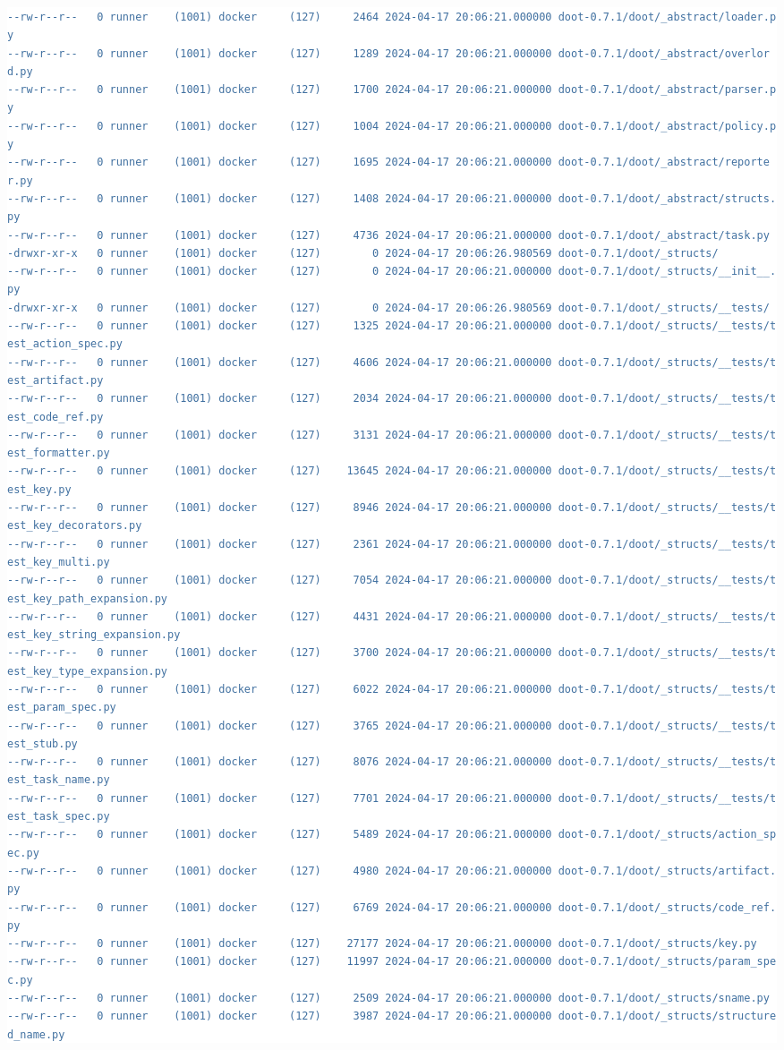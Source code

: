 ```diff
--rw-r--r--   0 runner    (1001) docker     (127)     2464 2024-04-17 20:06:21.000000 doot-0.7.1/doot/_abstract/loader.py
--rw-r--r--   0 runner    (1001) docker     (127)     1289 2024-04-17 20:06:21.000000 doot-0.7.1/doot/_abstract/overlord.py
--rw-r--r--   0 runner    (1001) docker     (127)     1700 2024-04-17 20:06:21.000000 doot-0.7.1/doot/_abstract/parser.py
--rw-r--r--   0 runner    (1001) docker     (127)     1004 2024-04-17 20:06:21.000000 doot-0.7.1/doot/_abstract/policy.py
--rw-r--r--   0 runner    (1001) docker     (127)     1695 2024-04-17 20:06:21.000000 doot-0.7.1/doot/_abstract/reporter.py
--rw-r--r--   0 runner    (1001) docker     (127)     1408 2024-04-17 20:06:21.000000 doot-0.7.1/doot/_abstract/structs.py
--rw-r--r--   0 runner    (1001) docker     (127)     4736 2024-04-17 20:06:21.000000 doot-0.7.1/doot/_abstract/task.py
-drwxr-xr-x   0 runner    (1001) docker     (127)        0 2024-04-17 20:06:26.980569 doot-0.7.1/doot/_structs/
--rw-r--r--   0 runner    (1001) docker     (127)        0 2024-04-17 20:06:21.000000 doot-0.7.1/doot/_structs/__init__.py
-drwxr-xr-x   0 runner    (1001) docker     (127)        0 2024-04-17 20:06:26.980569 doot-0.7.1/doot/_structs/__tests/
--rw-r--r--   0 runner    (1001) docker     (127)     1325 2024-04-17 20:06:21.000000 doot-0.7.1/doot/_structs/__tests/test_action_spec.py
--rw-r--r--   0 runner    (1001) docker     (127)     4606 2024-04-17 20:06:21.000000 doot-0.7.1/doot/_structs/__tests/test_artifact.py
--rw-r--r--   0 runner    (1001) docker     (127)     2034 2024-04-17 20:06:21.000000 doot-0.7.1/doot/_structs/__tests/test_code_ref.py
--rw-r--r--   0 runner    (1001) docker     (127)     3131 2024-04-17 20:06:21.000000 doot-0.7.1/doot/_structs/__tests/test_formatter.py
--rw-r--r--   0 runner    (1001) docker     (127)    13645 2024-04-17 20:06:21.000000 doot-0.7.1/doot/_structs/__tests/test_key.py
--rw-r--r--   0 runner    (1001) docker     (127)     8946 2024-04-17 20:06:21.000000 doot-0.7.1/doot/_structs/__tests/test_key_decorators.py
--rw-r--r--   0 runner    (1001) docker     (127)     2361 2024-04-17 20:06:21.000000 doot-0.7.1/doot/_structs/__tests/test_key_multi.py
--rw-r--r--   0 runner    (1001) docker     (127)     7054 2024-04-17 20:06:21.000000 doot-0.7.1/doot/_structs/__tests/test_key_path_expansion.py
--rw-r--r--   0 runner    (1001) docker     (127)     4431 2024-04-17 20:06:21.000000 doot-0.7.1/doot/_structs/__tests/test_key_string_expansion.py
--rw-r--r--   0 runner    (1001) docker     (127)     3700 2024-04-17 20:06:21.000000 doot-0.7.1/doot/_structs/__tests/test_key_type_expansion.py
--rw-r--r--   0 runner    (1001) docker     (127)     6022 2024-04-17 20:06:21.000000 doot-0.7.1/doot/_structs/__tests/test_param_spec.py
--rw-r--r--   0 runner    (1001) docker     (127)     3765 2024-04-17 20:06:21.000000 doot-0.7.1/doot/_structs/__tests/test_stub.py
--rw-r--r--   0 runner    (1001) docker     (127)     8076 2024-04-17 20:06:21.000000 doot-0.7.1/doot/_structs/__tests/test_task_name.py
--rw-r--r--   0 runner    (1001) docker     (127)     7701 2024-04-17 20:06:21.000000 doot-0.7.1/doot/_structs/__tests/test_task_spec.py
--rw-r--r--   0 runner    (1001) docker     (127)     5489 2024-04-17 20:06:21.000000 doot-0.7.1/doot/_structs/action_spec.py
--rw-r--r--   0 runner    (1001) docker     (127)     4980 2024-04-17 20:06:21.000000 doot-0.7.1/doot/_structs/artifact.py
--rw-r--r--   0 runner    (1001) docker     (127)     6769 2024-04-17 20:06:21.000000 doot-0.7.1/doot/_structs/code_ref.py
--rw-r--r--   0 runner    (1001) docker     (127)    27177 2024-04-17 20:06:21.000000 doot-0.7.1/doot/_structs/key.py
--rw-r--r--   0 runner    (1001) docker     (127)    11997 2024-04-17 20:06:21.000000 doot-0.7.1/doot/_structs/param_spec.py
--rw-r--r--   0 runner    (1001) docker     (127)     2509 2024-04-17 20:06:21.000000 doot-0.7.1/doot/_structs/sname.py
--rw-r--r--   0 runner    (1001) docker     (127)     3987 2024-04-17 20:06:21.000000 doot-0.7.1/doot/_structs/structured_name.py
```